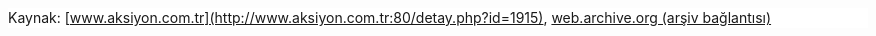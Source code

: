   </font>
 </p>
</div>


Kaynak: [www.aksiyon.com.tr](http://www.aksiyon.com.tr:80/detay.php?id=1915), [web.archive.org (arşiv bağlantısı)](http://web.archive.org/web/20050226080315/http://www.aksiyon.com.tr:80/detay.php?id=1915)
